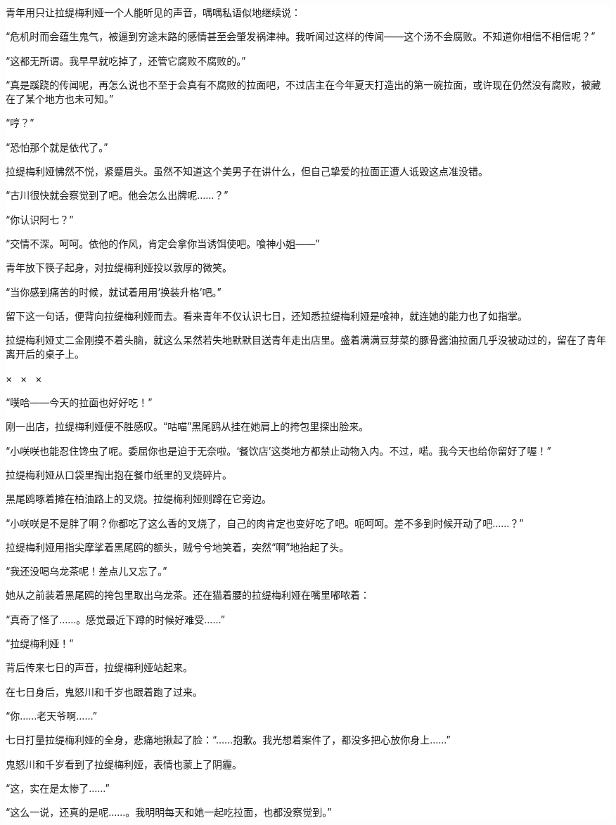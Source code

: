 青年用只让拉缇梅利娅一个人能听见的声音，喁喁私语似地继续说：

“危机时而会蕴生鬼气，被逼到穷途末路的感情甚至会肇发祸津神。我听闻过这样的传闻——这个汤不会腐败。不知道你相信不相信呢？”

“这都无所谓。我早早就吃掉了，还管它腐败不腐败的。”

“真是蹊跷的传闻呢，再怎么说也不至于会真有不腐败的拉面吧，不过店主在今年夏天打造出的第一碗拉面，或许现在仍然没有腐败，被藏在了某个地方也未可知。”

“哼？”

“恐怕那个就是依代了。”

拉缇梅利娅怫然不悦，紧蹙眉头。虽然不知道这个美男子在讲什么，但自己挚爱的拉面正遭人诋毁这点准没错。

“古川很快就会察觉到了吧。他会怎么出牌呢……？”

“你认识阿七？”

“交情不深。呵呵。依他的作风，肯定会拿你当诱饵使吧。喰神小姐——”

青年放下筷子起身，对拉缇梅利娅投以敦厚的微笑。

“当你感到痛苦的时候，就试着用用‘换装升格’吧。”

留下这一句话，便背向拉缇梅利娅而去。看来青年不仅认识七日，还知悉拉缇梅利娅是喰神，就连她的能力也了如指掌。

拉缇梅利娅丈二金刚摸不着头脑，就这么呆然若失地默默目送青年走出店里。盛着满满豆芽菜的豚骨酱油拉面几乎没被动过的，留在了青年离开后的桌子上。

×   ×   ×

“噗哈——今天的拉面也好好吃！”

刚一出店，拉缇梅利娅便不胜感叹。“咕喵”黑尾鸥从挂在她肩上的挎包里探出脸来。

“小咲咲也能忍住馋虫了呢。委屈你也是迫于无奈啦。‘餐饮店’这类地方都禁止动物入内。不过，喏。我今天也给你留好了喔！”

拉缇梅利娅从口袋里掏出抱在餐巾纸里的叉烧碎片。

黑尾鸥啄着摊在柏油路上的叉烧。拉缇梅利娅则蹲在它旁边。

“小咲咲是不是胖了啊？你都吃了这么香的叉烧了，自己的肉肯定也变好吃了吧。呃呵呵。差不多到时候开动了吧……？”

拉缇梅利娅用指尖摩挲着黑尾鸥的额头，贼兮兮地笑着，突然“啊”地抬起了头。

“我还没喝乌龙茶呢！差点儿又忘了。”

她从之前装着黑尾鸥的挎包里取出乌龙茶。还在猫着腰的拉缇梅利娅在嘴里嘟哝着：

“真奇了怪了……。感觉最近下蹲的时候好难受……”

“拉缇梅利娅！”

背后传来七日的声音，拉缇梅利娅站起来。

在七日身后，鬼怒川和千岁也跟着跑了过来。

“你……老天爷啊……”

七日打量拉缇梅利娅的全身，悲痛地揪起了脸：“……抱歉。我光想着案件了，都没多把心放你身上……”

鬼怒川和千岁看到了拉缇梅利娅，表情也蒙上了阴霾。

“这，实在是太惨了……”

“这么一说，还真的是呢……。我明明每天和她一起吃拉面，也都没察觉到。”
